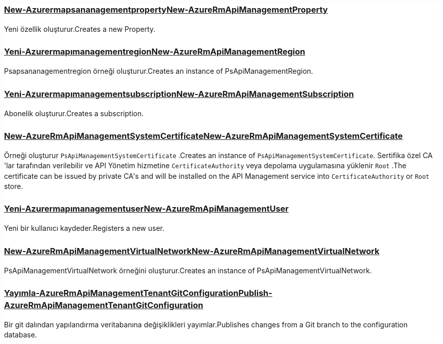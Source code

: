 ### [<span data-ttu-id="18563-206">New-Azurermapsananagementproperty</span><span class="sxs-lookup"><span data-stu-id="18563-206">New-AzureRmApiManagementProperty</span></span>](New-AzureRmApiManagementProperty.md)
<span data-ttu-id="18563-207">Yeni özellik oluşturur.</span><span class="sxs-lookup"><span data-stu-id="18563-207">Creates a new Property.</span></span>

### [<span data-ttu-id="18563-208">Yeni-Azurermapımanagementregion</span><span class="sxs-lookup"><span data-stu-id="18563-208">New-AzureRmApiManagementRegion</span></span>](New-AzureRmApiManagementRegion.md)
<span data-ttu-id="18563-209">Psapsananagementregion örneği oluşturur.</span><span class="sxs-lookup"><span data-stu-id="18563-209">Creates an instance of PsApiManagementRegion.</span></span>

### [<span data-ttu-id="18563-210">Yeni-Azurermapımanagementsubscription</span><span class="sxs-lookup"><span data-stu-id="18563-210">New-AzureRmApiManagementSubscription</span></span>](New-AzureRmApiManagementSubscription.md)
<span data-ttu-id="18563-211">Abonelik oluşturur.</span><span class="sxs-lookup"><span data-stu-id="18563-211">Creates a subscription.</span></span>

### [<span data-ttu-id="18563-212">New-AzureRmApiManagementSystemCertificate</span><span class="sxs-lookup"><span data-stu-id="18563-212">New-AzureRmApiManagementSystemCertificate</span></span>](New-AzureRmApiManagementSystemCertificate.md)
<span data-ttu-id="18563-213">Örneği oluşturur `PsApiManagementSystemCertificate` .</span><span class="sxs-lookup"><span data-stu-id="18563-213">Creates an instance of `PsApiManagementSystemCertificate`.</span></span> <span data-ttu-id="18563-214">Sertifika özel CA 'lar tarafından verilebilir ve API Yönetim hizmetine `CertificateAuthority` veya depolama uygulamasına yüklenir `Root` .</span><span class="sxs-lookup"><span data-stu-id="18563-214">The certificate can be issued by private CA's and will be installed on the API Management service into `CertificateAuthority` or `Root` store.</span></span>

### [<span data-ttu-id="18563-215">Yeni-Azurermapımanagementuser</span><span class="sxs-lookup"><span data-stu-id="18563-215">New-AzureRmApiManagementUser</span></span>](New-AzureRmApiManagementUser.md)
<span data-ttu-id="18563-216">Yeni bir kullanıcı kaydeder.</span><span class="sxs-lookup"><span data-stu-id="18563-216">Registers a new user.</span></span>

### [<span data-ttu-id="18563-217">New-AzureRmApiManagementVirtualNetwork</span><span class="sxs-lookup"><span data-stu-id="18563-217">New-AzureRmApiManagementVirtualNetwork</span></span>](New-AzureRmApiManagementVirtualNetwork.md)
<span data-ttu-id="18563-218">PsApiManagementVirtualNetwork örneğini oluşturur.</span><span class="sxs-lookup"><span data-stu-id="18563-218">Creates an instance of PsApiManagementVirtualNetwork.</span></span>

### [<span data-ttu-id="18563-219">Yayımla-AzureRmApiManagementTenantGitConfiguration</span><span class="sxs-lookup"><span data-stu-id="18563-219">Publish-AzureRmApiManagementTenantGitConfiguration</span></span>](Publish-AzureRmApiManagementTenantGitConfiguration.md)
<span data-ttu-id="18563-220">Bir git dalından yapılandırma veritabanına değişiklikleri yayımlar.</span><span class="sxs-lookup"><span data-stu-id="18563-220">Publishes changes from a Git branch to the configuration database.</span></span>
